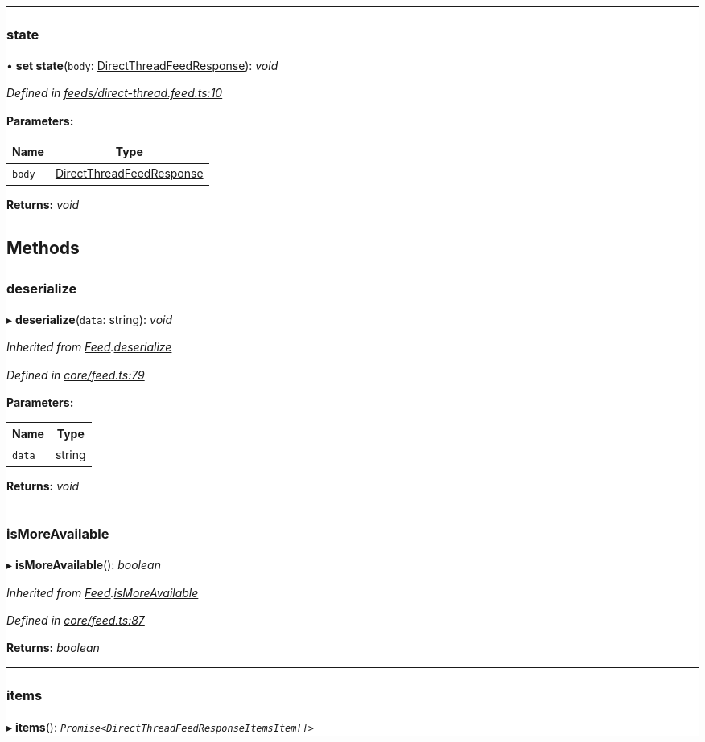___

###  state

• **set state**(`body`: [DirectThreadFeedResponse](../interfaces/_responses_direct_thread_feed_response_.directthreadfeedresponse.md)): *void*

*Defined in [feeds/direct-thread.feed.ts:10](https://github.com/dilame/instagram-private-api/blob/e9c516c/src/feeds/direct-thread.feed.ts#L10)*

**Parameters:**

Name | Type |
------ | ------ |
`body` | [DirectThreadFeedResponse](../interfaces/_responses_direct_thread_feed_response_.directthreadfeedresponse.md) |

**Returns:** *void*

## Methods

###  deserialize

▸ **deserialize**(`data`: string): *void*

*Inherited from [Feed](_core_feed_.feed.md).[deserialize](_core_feed_.feed.md#deserialize)*

*Defined in [core/feed.ts:79](https://github.com/dilame/instagram-private-api/blob/e9c516c/src/core/feed.ts#L79)*

**Parameters:**

Name | Type |
------ | ------ |
`data` | string |

**Returns:** *void*

___

###  isMoreAvailable

▸ **isMoreAvailable**(): *boolean*

*Inherited from [Feed](_core_feed_.feed.md).[isMoreAvailable](_core_feed_.feed.md#ismoreavailable)*

*Defined in [core/feed.ts:87](https://github.com/dilame/instagram-private-api/blob/e9c516c/src/core/feed.ts#L87)*

**Returns:** *boolean*

___

###  items

▸ **items**(): *`Promise<DirectThreadFeedResponseItemsItem[]>`*
